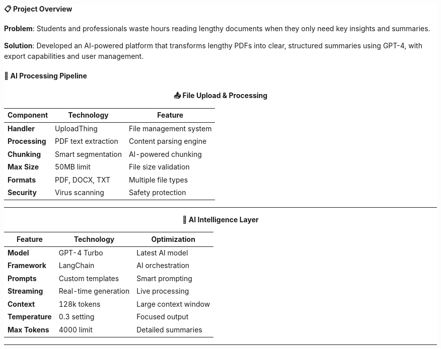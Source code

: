 #### 📋 Project Overview

**Problem**: Students and professionals waste hours reading lengthy documents
when they only need key insights and summaries.

**Solution**: Developed an AI-powered platform that transforms lengthy PDFs into
clear, structured summaries using GPT-4, with export capabilities and user
management.

#### 🧠 AI Processing Pipeline

<div align="center">

**📤 File Upload & Processing**

| Component      | Technology          | Feature                |
| -------------- | ------------------- | ---------------------- |
| **Handler**    | UploadThing         | File management system |
| **Processing** | PDF text extraction | Content parsing engine |
| **Chunking**   | Smart segmentation  | AI-powered chunking    |
| **Max Size**   | 50MB limit          | File size validation   |
| **Formats**    | PDF, DOCX, TXT      | Multiple file types    |
| **Security**   | Virus scanning      | Safety protection      |

</div>

---

<div align="center">

**🧠 AI Intelligence Layer**

| Feature         | Technology           | Optimization         |
| --------------- | -------------------- | -------------------- |
| **Model**       | GPT-4 Turbo          | Latest AI model      |
| **Framework**   | LangChain            | AI orchestration     |
| **Prompts**     | Custom templates     | Smart prompting      |
| **Streaming**   | Real-time generation | Live processing      |
| **Context**     | 128k tokens          | Large context window |
| **Temperature** | 0.3 setting          | Focused output       |
| **Max Tokens**  | 4000 limit           | Detailed summaries   |

</div>

---

<div align="center">
